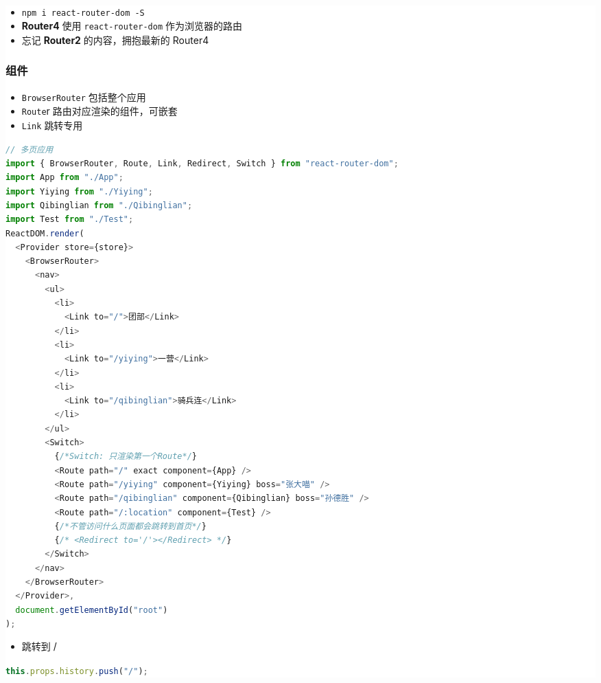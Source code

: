 - `npm i react-router-dom -S`
- **Router4** 使用 `react-router-dom` 作为浏览器的路由
- 忘记 **Router2** 的内容，拥抱最新的 Router4

### 组件

- `BrowserRouter` 包括整个应用
- `Route`r 路由对应渲染的组件，可嵌套
- `Link` 跳转专用

```js
// 多页应用
import { BrowserRouter, Route, Link, Redirect, Switch } from "react-router-dom";
import App from "./App";
import Yiying from "./Yiying";
import Qibinglian from "./Qibinglian";
import Test from "./Test";
ReactDOM.render(
  <Provider store={store}>
    <BrowserRouter>
      <nav>
        <ul>
          <li>
            <Link to="/">团部</Link>
          </li>
          <li>
            <Link to="/yiying">一营</Link>
          </li>
          <li>
            <Link to="/qibinglian">骑兵连</Link>
          </li>
        </ul>
        <Switch>
          {/*Switch: 只渲染第一个Route*/}
          <Route path="/" exact component={App} />
          <Route path="/yiying" component={Yiying} boss="张大喵" />
          <Route path="/qibinglian" component={Qibinglian} boss="孙德胜" />
          <Route path="/:location" component={Test} />
          {/*不管访问什么页面都会跳转到首页*/}
          {/* <Redirect to='/'></Redirect> */}
        </Switch>
      </nav>
    </BrowserRouter>
  </Provider>,
  document.getElementById("root")
);
```

- 跳转到 /

```js
this.props.history.push("/");
```
